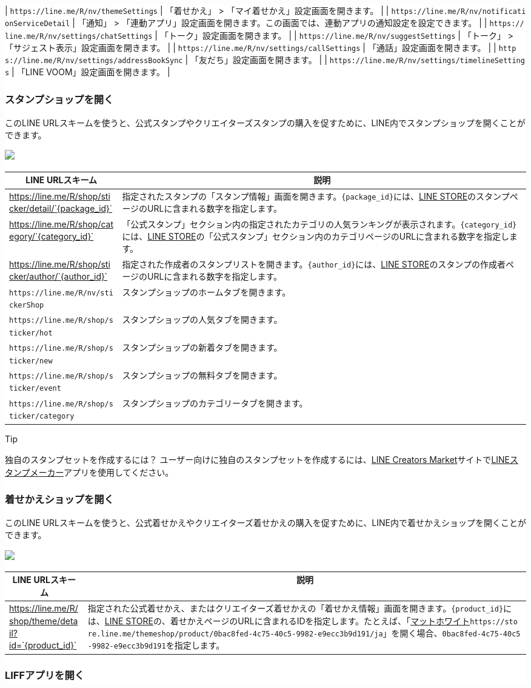 | `https://line.me/R/nv/themeSettings` | 「着せかえ」 > 「マイ着せかえ」設定画面を開きます。 |
| `https://line.me/R/nv/notificationServiceDetail` | 「通知」 > 「連動アプリ」設定画面を開きます。この画面では、連動アプリの通知設定を設定できます。 |
| `https://line.me/R/nv/settings/chatSettings` | 「トーク」設定画面を開きます。 |
| `https://line.me/R/nv/suggestSettings` | 「トーク」 > 「サジェスト表示」設定画面を開きます。 |
| `https://line.me/R/nv/settings/callSettings` | 「通話」設定画面を開きます。 |
| `https://line.me/R/nv/settings/addressBookSync` | 「友だち」設定画面を開きます。 |
| `https://line.me/R/nv/settings/timelineSettings` | 「LINE VOOM」設定画面を開きます。 |

### スタンプショップを開く

このLINE URLスキームを使うと、公式スタンプやクリエイターズスタンプの購入を促すために、LINE内でスタンプショップを開くことができます。

![](https://developers.line.biz/media/messaging-api/using-line-url-scheme/sticker-shop-categories.png)

| LINE URLスキーム | 説明 |
| --- | --- |
| https://line.me/R/shop/sticker/detail/`{package_id}` | 指定されたスタンプの「スタンプ情報」画面を開きます。`{package_id}`には、[LINE STORE](https://store.line.me/)のスタンプページのURLに含まれる数字を指定します。 |
| https://line.me/R/shop/category/`{category_id}` | 「公式スタンプ」セクション内の指定されたカテゴリの人気ランキングが表示されます。`{category_id}`には、[LINE STORE](https://store.line.me/)の「公式スタンプ」セクション内のカテゴリページのURLに含まれる数字を指定します。 |
| https://line.me/R/shop/sticker/author/`{author_id}` | 指定された作成者のスタンプリストを開きます。`{author_id}`には、[LINE STORE](https://store.line.me/)のスタンプの作成者ページのURLに含まれる数字を指定します。 |
| `https://line.me/R/nv/stickerShop` | スタンプショップのホームタブを開きます。 |
| `https://line.me/R/shop/sticker/hot` | スタンプショップの人気タブを開きます。 |
| `https://line.me/R/shop/sticker/new` | スタンプショップの新着タブを開きます。 |
| `https://line.me/R/shop/sticker/event` | スタンプショップの無料タブを開きます。 |
| `https://line.me/R/shop/sticker/category` | スタンプショップのカテゴリータブを開きます。 |

> [!TIP]
> 独自のスタンプセットを作成するには？
> ユーザー向けに独自のスタンプセットを作成するには、[LINE Creators Market](https://creator.line.me/ja/)サイトで[LINEスタンプメーカー](https://creator.line.me/ja/stickermaker/)アプリを使用してください。

### 着せかえショップを開く

このLINE URLスキームを使うと、公式着せかえやクリエイターズ着せかえの購入を促すために、LINE内で着せかえショップを開くことができます。

![](https://developers.line.biz/media/messaging-api/using-line-url-scheme/theme-shop.png)

| LINE URLスキーム | 説明 |
| --- | --- |
| https://line.me/R/shop/theme/detail?id=`{product_id}` | 指定された公式着せかえ、またはクリエイターズ着せかえの「着せかえ情報」画面を開きます。`{product_id}`には、[LINE STORE](https://store.line.me/)の、着せかえページのURLに含まれるIDを指定します。たとえば、「[マットホワイト](https://store.line.me/themeshop/product/0bac8fed-4c75-40c5-9982-e9ecc3b9d191/ja)`https://store.line.me/themeshop/product/0bac8fed-4c75-40c5-9982-e9ecc3b9d191/ja`」を開く場合、`0bac8fed-4c75-40c5-9982-e9ecc3b9d191`を指定します。 |

### LIFFアプリを開く
